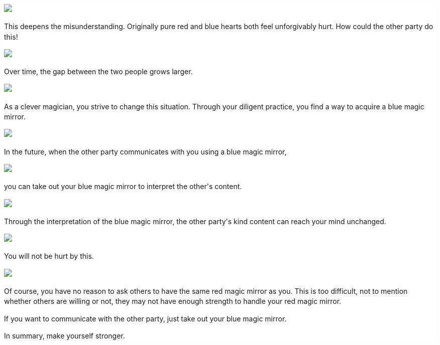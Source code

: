 <img src="8.png" style="width:80%">

This deepens the misunderstanding. Originally pure red and blue hearts both feel unforgivably hurt. How could the other party do this!

<img src="9.png" style="width:80%">

Over time, the gap between the two people grows larger.

<img src="10.png" style="width:80%">

As a clever magician, you strive to change this situation. Through your diligent practice, you find a way to acquire a blue magic mirror.

<img src="11.png" style="width:80%">

In the future, when the other party communicates with you using a blue magic mirror,

<img src="12.png" style="width:80%">

you can take out your blue magic mirror to interpret the other's content.

<img src="13.png" style="width:80%">

Through the interpretation of the blue magic mirror, the other party's kind content can reach your mind unchanged.

<img src="14.png" style="width:80%">

You will not be hurt by this.

<img src="15.png" style="width:80%">

Of course, you have no reason to ask others to have the same red magic mirror as you. This is too difficult, not to mention whether others are willing or not, they may not have enough strength to handle your red magic mirror.

If you want to communicate with the other party, just take out your blue magic mirror.

In summary, make yourself stronger.
